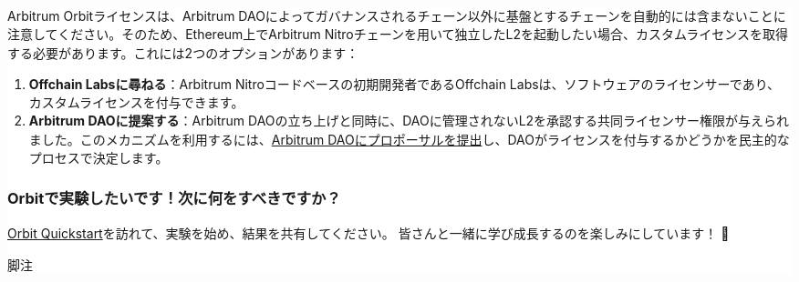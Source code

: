 Arbitrum Orbitライセンスは、Arbitrum DAOによってガバナンスされるチェーン以外に基盤とするチェーンを自動的には含まないことに注意してください。そのため、Ethereum上でArbitrum Nitroチェーンを用いて独立したL2を起動したい場合、カスタムライセンスを取得する必要があります。これには2つのオプションがあります：
1. **Offchain Labsに尋ねる**：Arbitrum Nitroコードベースの初期開発者であるOffchain Labsは、ソフトウェアのライセンサーであり、カスタムライセンスを付与できます。
2. **Arbitrum DAOに提案する**：Arbitrum DAOの立ち上げと同時に、DAOに管理されないL2を承認する共同ライセンサー権限が与えられました。このメカニズムを利用するには、[Arbitrum DAOにプロポーサルを提出](https://docs.arbitrum.foundation/how-tos/create-submit-dao-proposal)し、DAOがライセンスを付与するかどうかを民主的なプロセスで決定します。

### Orbitで実験したいです！次に何をすべきですか？

[Orbit Quickstart](https://docs.arbitrum.io/launch-orbit-chain/orbit-quickstart)を訪れて、実験を始め、結果を共有してください。 皆さんと一緒に学び成長するのを楽しみにしています！ 🚀

脚注
[^1]: Orbitチェーンはデフォルトで他のOrbitチェーンと（及びそれが基盤とするするL2チェーンと）情報を交換できますが、独自のOrbitチェーンのコードを自由に変更できます。意図的に、他のOrbitチェーンやL2と_互換性がない_ように変更することもできます。
[^2]: Orbitチェーンは通常、Arbitrum Goerli、Arbitrum One、またはArbitrum Novaのいずれかで決済できます。この選択は通常、最初に[Orbitチェーンのデプロイポータル](https://orbit.arbitrum.io/)で設定する際に行います。Orbitチェーンは設計上、ネットワーク間で「ホットスワップ」することを意図していません。Orbitチェーンがデプロイされた後に基盤とするL2チェーンを変更することは明示的にサポートされていません。ただし、このユースケースを実験することは可能です。
